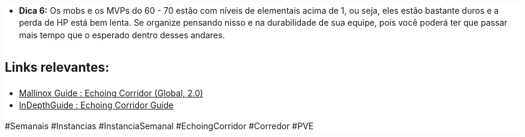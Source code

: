 - __Dica 6:__ Os mobs e os MVPs do 60 - 70 estão com níveis de elementais acima de 1, ou seja, eles estão bastante duros e a perda de HP está bem lenta. Se organize pensando nisso e na durabilidade de sua equipe, pois você poderá ter que passar mais tempo que o esperado dentro desses andares.
## Links relevantes:
- [Mallinox Guide : Echoing Corridor (Global, 2.0)](https://docs.google.com/document/d/1HT36Tv2odII2MbrtAYYFW0CY7G-I7pKJmbMZGyOmTyw/edit#heading=h.f1mfx5swxgc6)
- [InDepthGuide : Echoing Corridor Guide](https://sites.google.com/view/romindepthguide/instances/echoing-corridor?authuser=0)

#Semanais #Instancias #InstanciaSemanal #EchoingCorridor #Corredor #PVE
 